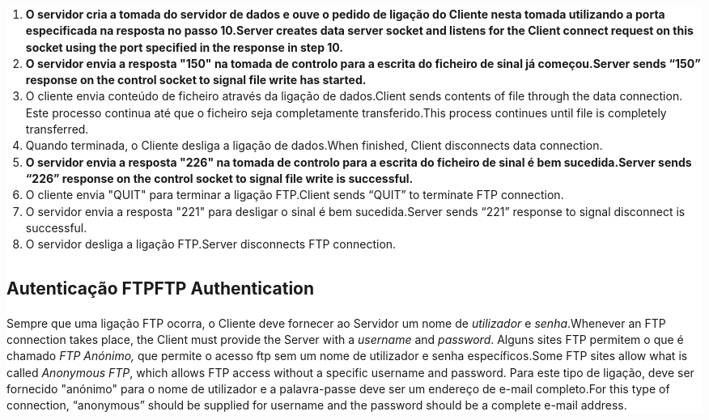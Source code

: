 1. <span data-ttu-id="29c40-281">**O servidor cria a tomada do servidor de dados e ouve o pedido de ligação do Cliente nesta tomada utilizando a porta especificada na resposta no passo 10.**</span><span class="sxs-lookup"><span data-stu-id="29c40-281">**Server creates data server socket and listens for the Client connect request on this socket using the port specified in the response in step 10.**</span></span>
1. <span data-ttu-id="29c40-282">**O servidor envia a resposta "150" na tomada de controlo para a escrita do ficheiro de sinal já começou.**</span><span class="sxs-lookup"><span data-stu-id="29c40-282">**Server sends “150” response on the control socket to signal file write has started.**</span></span>
1. <span data-ttu-id="29c40-283">O cliente envia conteúdo de ficheiro através da ligação de dados.</span><span class="sxs-lookup"><span data-stu-id="29c40-283">Client sends contents of file through the data connection.</span></span> <span data-ttu-id="29c40-284">Este processo continua até que o ficheiro seja completamente transferido.</span><span class="sxs-lookup"><span data-stu-id="29c40-284">This process continues until file is completely transferred.</span></span>
1. <span data-ttu-id="29c40-285">Quando terminada, o Cliente desliga a ligação de dados.</span><span class="sxs-lookup"><span data-stu-id="29c40-285">When finished, Client disconnects data connection.</span></span>
1. <span data-ttu-id="29c40-286">**O servidor envia a resposta "226" na tomada de controlo para a escrita do ficheiro de sinal é bem sucedida.**</span><span class="sxs-lookup"><span data-stu-id="29c40-286">**Server sends “226” response on the control socket to signal file write is successful.**</span></span>
1. <span data-ttu-id="29c40-287">O cliente envia "QUIT" para terminar a ligação FTP.</span><span class="sxs-lookup"><span data-stu-id="29c40-287">Client sends “QUIT” to terminate FTP connection.</span></span>
1. <span data-ttu-id="29c40-288">O servidor envia a resposta "221" para desligar o sinal é bem sucedida.</span><span class="sxs-lookup"><span data-stu-id="29c40-288">Server sends “221” response to signal disconnect is successful.</span></span>
1. <span data-ttu-id="29c40-289">O servidor desliga a ligação FTP.</span><span class="sxs-lookup"><span data-stu-id="29c40-289">Server disconnects FTP connection.</span></span>

## <a name="ftp-authentication"></a><span data-ttu-id="29c40-290">Autenticação FTP</span><span class="sxs-lookup"><span data-stu-id="29c40-290">FTP Authentication</span></span>

<span data-ttu-id="29c40-291">Sempre que uma ligação FTP ocorra, o Cliente deve fornecer ao Servidor um nome de *utilizador* e *senha*.</span><span class="sxs-lookup"><span data-stu-id="29c40-291">Whenever an FTP connection takes place, the Client must provide the Server with a *username* and *password*.</span></span> <span data-ttu-id="29c40-292">Alguns sites FTP permitem o que é chamado *FTP Anónimo,* que permite o acesso ftp sem um nome de utilizador e senha específicos.</span><span class="sxs-lookup"><span data-stu-id="29c40-292">Some FTP sites allow what is called *Anonymous FTP*, which allows FTP access without a specific username and password.</span></span> <span data-ttu-id="29c40-293">Para este tipo de ligação, deve ser fornecido "anónimo" para o nome de utilizador e a palavra-passe deve ser um endereço de e-mail completo.</span><span class="sxs-lookup"><span data-stu-id="29c40-293">For this type of connection, “anonymous” should be supplied for username and the password should be a complete e-mail address.</span></span>

